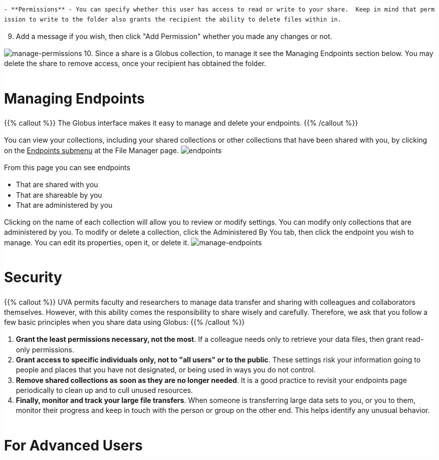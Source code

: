     - **Permissions** - You can specify whether this user has access to read or write to your share.  Keep in mind that permission to write to the folder also grants the recipient the ability to delete files within in.
9. Add a message if you wish, then click "Add Permission" whether you made any changes or not.
  <img src="/images/globus-add-permissions.png" alt="manage-permissions" height="322" width="700">
10. Since a share is a Globus collection, to manage it see the Managing Endpoints section below.  You may delete the share to remove access, once your recipient has obtained the folder.

# Managing Endpoints

{{% callout %}}
The Globus interface makes it easy to manage and delete your endpoints.
{{% /callout %}}

You can view your collections, including your shared collections or other collections that have been shared with you, by clicking on the [Endpoints submenu](https://www.globus.org/app/endpoints) at the File Manager page.
<img src="/images/globus-endpoints-page.png" alt="endpoints" width="700" height="319">

From this page you can see endpoints

- That are shared with you
- That are shareable by you
- That are administered by you

Clicking on the name of each collection will allow you to review or modify settings.  You can modify only collections that are administered by you.  To modify or delete a collection, click the Administered By You tab, then click the endpoint you wish to manage.  You can edit its properties, open it, or delete it.
<img src="/images/globus-manage-endpoint.png" alt="manage-endpoints" width="700" height="319">

# Security

{{% callout %}}
UVA permits faculty and researchers to manage data transfer and sharing with colleagues and collaborators themselves. However, with this ability comes the responsibility to share wisely and carefully. Therefore, we ask that you follow a few basic principles when you share data using Globus:
{{% /callout %}}

1. **Grant the least permissions necessary, not the most**. If a colleague needs only to retrieve your data files, then grant read-only permissions.
2. **Grant access to specific individuals only, not to "all users" or to the public**. These settings risk your information going to people and places that you have not designated, or being used in ways you do not control.
3. **Remove shared collections as soon as they are no longer needed**. It is a good practice to revisit your endpoints page periodically to clean up and to cull unused resources.
4. **Finally, monitor and track your large file transfers**. When someone is transferring large data sets to you, or you to them, monitor their progress and keep in touch with the person or group on the other end. This helps identify any unusual behavior.

# For Advanced Users
